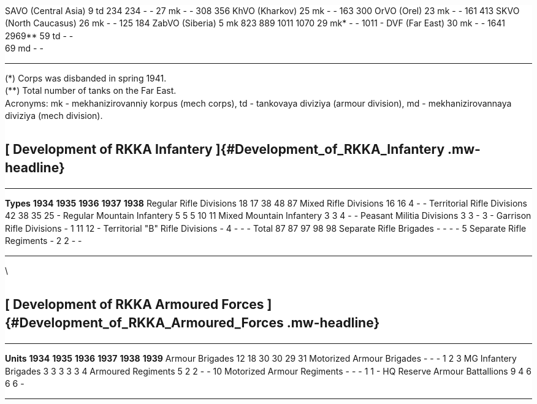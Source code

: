   SAVO (Central Asia)            9 td        234            234           \-             \-
                                 27 mk       \-             \-            308            356
  KhVO (Kharkov)                 25 mk       \-             \-            163            300
  OrVO (Orel)                    23 mk       \-             \-            161            413
  SKVO (North Caucasus)          26 mk       \-             \-            125            184
  ZabVO (Siberia)                5 mk        823            889           1011           1070
                                 29 mk\*     \-             \-            1011           \-
  DVF (Far East)                 30 mk       \-             \-            1641           2969\*\*
                                 59 td       \-             \-                           
                                 69 md       \-             \-                           
  ------------------------------ ----------- -------------- ------------- -------------- --------------

(\*) Corps was disbanded in spring 1941.\
(\*\*) Total number of tanks on the Far East.\
Acronyms: mk - mekhanizirovanniy korpus (mech corps), td - tankovaya
diviziya (armour division), md - mekhanizirovannaya diviziya (mech
division).

## [ Development of RKKA Infantery ]{#Development_of_RKKA_Infantery .mw-headline}

  ----------------------------------- ---------- ---------- ---------- ---------- ----------
  **Types**                           **1934**   **1935**   **1936**   **1937**   **1938**
  Regular Rifle Divisions             18         17         38         48         87
  Mixed Rifle Divisions               16         16         4          \-         \-
  Territorial Rifle Divisions         42         38         35         25         \-
  Regular Mountain Infantery          5          5          5          10         11
  Mixed Mountain Infantery            3          3          4          \-         \-
  Peasant Militia Divisions           3          3          \-         3          \-
  Garrison Rifle Divisions            \-         1          11         12         \-
  Territorial \"B\" Rifle Divisions   \-         4          \-         \-         \-
  Total                               87         87         97         98         98
  Separate Rifle Brigades             \-         \-         \-         \-         5
  Separate Rifle Regiments            \-         2          2          \-         \-
  ----------------------------------- ---------- ---------- ---------- ---------- ----------

\

## [ Development of RKKA Armoured Forces ]{#Development_of_RKKA_Armoured_Forces .mw-headline}

  ------------------------------- ---------- ---------- ---------- ---------- ---------- ----------
  **Units**                       **1934**   **1935**   **1936**   **1937**   **1938**   **1939**
  Armour Brigades                 12         18         30         30         29         31
  Motorized Armour Brigades       \-         \-         \-         1          2          3
  MG Infantery Brigades           3          3          3          3          3          4
  Armoured Regiments              5          2          2          \-         \-         10
  Motorized Armour Regiments      \-         \-         \-         1          1          \-
  HQ Reserve Armour Battallions   9          4          6          6          6          \-
  ------------------------------- ---------- ---------- ---------- ---------- ---------- ----------
